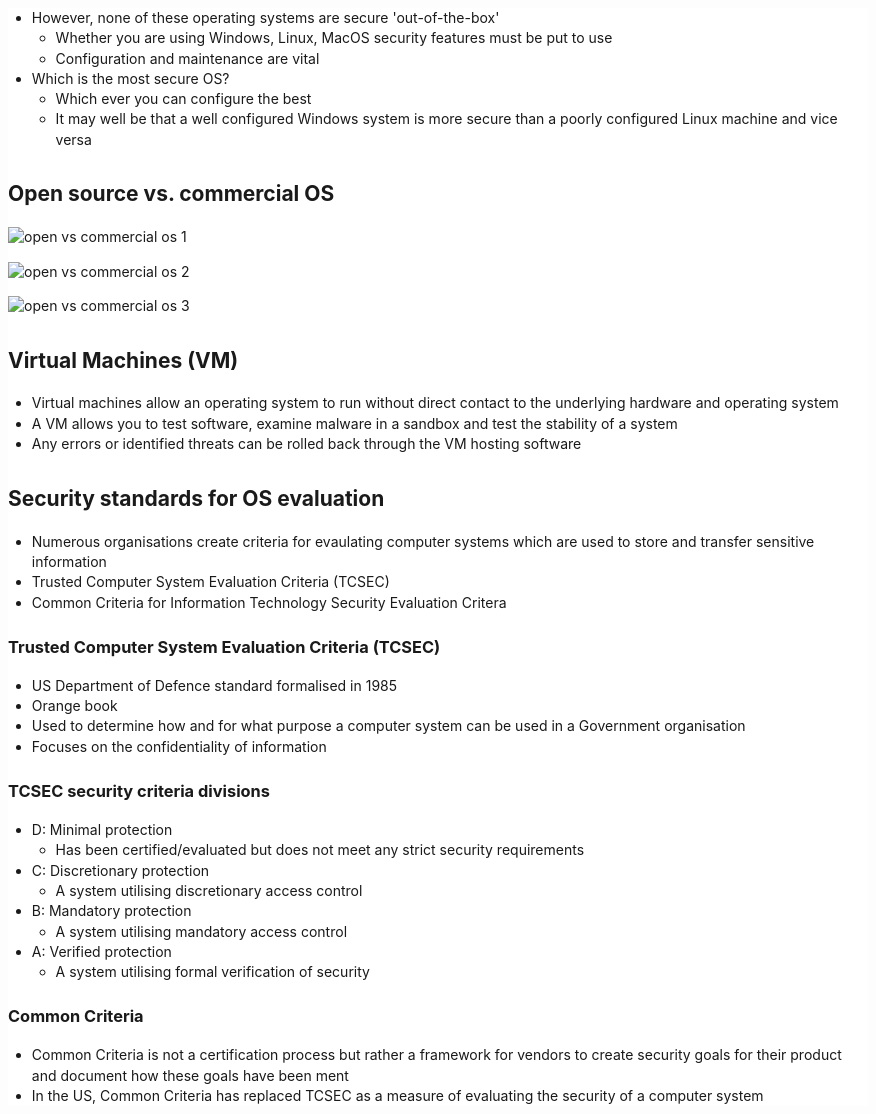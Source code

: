 - However, none of these operating systems are secure 'out-of-the-box'
	- Whether you are using Windows, Linux, MacOS security features must be put to use
	- Configuration and maintenance are vital
- Which is the most secure OS?
	- Which ever you can configure the best
	- It may well be that a well configured Windows system is more secure than a poorly configured Linux machine and vice versa

## Open source vs. commercial OS

![open vs commercial os 1](http://snag.gy/aBf63.jpg)

![open vs commercial os 2](http://snag.gy/nQGcj.jpg)

![open vs commercial os 3](http://snag.gy/Z1jZa.jpg)

## Virtual Machines (VM)

- Virtual machines allow an operating system to run without direct contact to the underlying hardware and operating system
- A VM allows you to test software, examine malware in a sandbox and test the stability of a system
- Any errors or identified threats can be rolled back through the VM hosting software

## Security standards for OS evaluation

- Numerous organisations create criteria for evaulating computer systems which are used to store and transfer sensitive information
- Trusted Computer System Evaluation Criteria (TCSEC)
- Common Criteria for Information Technology Security Evaluation Critera

### Trusted Computer System Evaluation Criteria (TCSEC)

- US Department of Defence standard formalised in 1985
- Orange book
- Used to determine how and for what purpose a computer system can be used in a Government organisation
- Focuses on the confidentiality of information

### TCSEC security criteria divisions

- D: Minimal protection
	- Has been certified/evaluated but does not meet any strict security requirements
- C: Discretionary protection
	- A system utilising discretionary access control
- B: Mandatory protection
	- A system utilising mandatory access control
- A: Verified protection
	- A system utilising formal verification of security

### Common Criteria

- Common Criteria is not a certification process but rather a framework for vendors to create security goals for their product and document how these goals have been ment
- In the US, Common Criteria has replaced TCSEC as a measure of evaluating the security of a computer system

